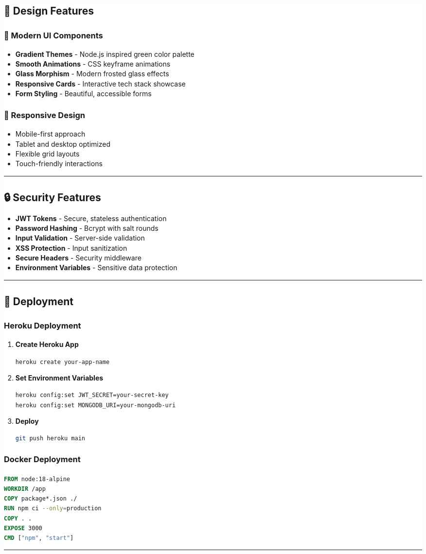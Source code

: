 
## 🎨 Design Features

### 🌈 Modern UI Components
- **Gradient Themes** - Node.js inspired green color palette
- **Smooth Animations** - CSS keyframe animations
- **Glass Morphism** - Modern frosted glass effects
- **Responsive Cards** - Interactive tech stack showcase
- **Form Styling** - Beautiful, accessible forms

### 📱 Responsive Design
- Mobile-first approach
- Tablet and desktop optimized
- Flexible grid layouts
- Touch-friendly interactions

---

## 🔒 Security Features

- **JWT Tokens** - Secure, stateless authentication
- **Password Hashing** - Bcrypt with salt rounds
- **Input Validation** - Server-side validation
- **XSS Protection** - Input sanitization
- **Secure Headers** - Security middleware
- **Environment Variables** - Sensitive data protection

---

## 🚀 Deployment

### Heroku Deployment

1. **Create Heroku App**
   ```bash
   heroku create your-app-name
   ```

2. **Set Environment Variables**
   ```bash
   heroku config:set JWT_SECRET=your-secret-key
   heroku config:set MONGODB_URI=your-mongodb-uri
   ```

3. **Deploy**
   ```bash
   git push heroku main
   ```

### Docker Deployment

```dockerfile
FROM node:18-alpine
WORKDIR /app
COPY package*.json ./
RUN npm ci --only=production
COPY . .
EXPOSE 3000
CMD ["npm", "start"]
```

---